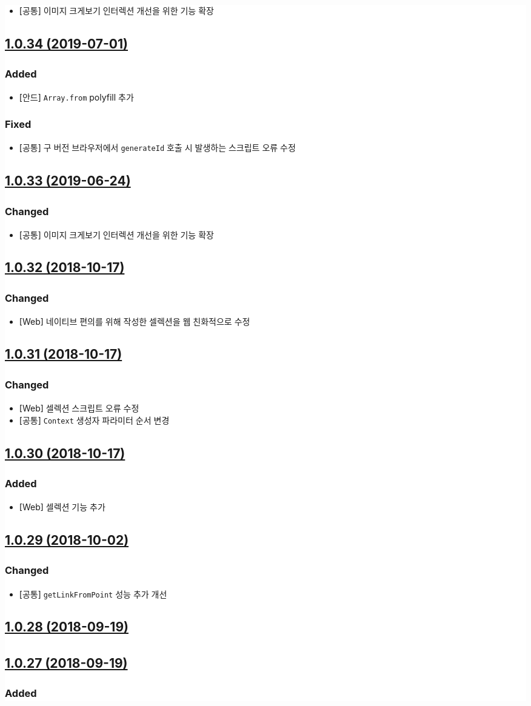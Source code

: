 - [공통] 이미지 크게보기 인터렉션 개선을 위한 기능 확장

## [1.0.34 (2019-07-01)]

### Added

- [안드] `Array.from` polyfill 추가

### Fixed

- [공통] 구 버전 브라우저에서 `generateId` 호출 시 발생하는 스크립트 오류 수정

## [1.0.33 (2019-06-24)]

### Changed

- [공통] 이미지 크게보기 인터렉션 개선을 위한 기능 확장

## [1.0.32 (2018-10-17)]

### Changed

- [Web] 네이티브 편의를 위해 작성한 셀렉션을 웹 친화적으로 수정

## [1.0.31 (2018-10-17)]

### Changed

- [Web] 셀렉션 스크립트 오류 수정
- [공통] `Context` 생성자 파라미터 순서 변경

## [1.0.30 (2018-10-17)]

### Added

- [Web] 셀렉션 기능 추가

## [1.0.29 (2018-10-02)]

### Changed

- [공통] `getLinkFromPoint` 성능 추가 개선

## [1.0.28 (2018-09-19)]

## [1.0.27 (2018-09-19)]

### Added


[Unreleased]: https://github.com/ridi/Reader.js/compare/1.0.41...HEAD
[1.0.41 (2020-01-06)]: https://github.com/ridi/Reader.js/compare/1.0.40...1.0.41
[1.0.40 (2019-11-04)]: https://github.com/ridi/Reader.js/compare/1.0.39...1.0.40
[1.0.39 (2019-10-16)]: https://github.com/ridi/Reader.js/compare/1.0.38...1.0.39
[1.0.38 (2019-07-22)]: https://github.com/ridi/Reader.js/compare/1.0.37...1.0.38
[1.0.37 (2019-07-09)]: https://github.com/ridi/Reader.js/compare/1.0.36...1.0.37
[1.0.36 (2019-07-08)]: https://github.com/ridi/Reader.js/compare/1.0.35...1.0.36
[1.0.35 (2019-07-03)]: https://github.com/ridi/Reader.js/compare/1.0.34...1.0.35
[1.0.34 (2019-07-01)]: https://github.com/ridi/Reader.js/compare/1.0.33...1.0.34
[1.0.33 (2019-06-24)]: https://github.com/ridi/Reader.js/compare/1.0.32...1.0.33
[1.0.32 (2018-10-17)]: https://github.com/ridi/Reader.js/compare/1.0.31...1.0.32
[1.0.31 (2018-10-17)]: https://github.com/ridi/Reader.js/compare/1.0.30...1.0.31
[1.0.30 (2018-10-17)]: https://github.com/ridi/Reader.js/compare/1.0.29...1.0.30
[1.0.29 (2018-10-02)]: https://github.com/ridi/Reader.js/compare/1.0.28...1.0.29
[1.0.28 (2018-09-19)]: https://github.com/ridi/Reader.js/compare/1.0.27...1.0.28
[1.0.27 (2018-09-19)]: https://github.com/ridi/Reader.js/compare/1.0.26...1.0.27
[1.0.26 (2018-08-06)]: https://github.com/ridi/Reader.js/compare/1.0.25...1.0.26
[1.0.25 (2018-08-02)]: https://github.com/ridi/Reader.js/compare/1.0.24...1.0.25
[1.0.24 (2018-06-25)]: https://github.com/ridi/Reader.js/compare/1.0.23...1.0.24
[1.0.23 (2018-06-21)]: https://github.com/ridi/Reader.js/compare/1.0.22...1.0.23
[1.0.22 (2018-06-04)]: https://github.com/ridi/Reader.js/compare/1.0.21...1.0.22
[1.0.21 (2018-05-29)]: https://github.com/ridi/Reader.js/compare/1.0.20...1.0.21
[1.0.20 (2018-03-14)]: https://github.com/ridi/Reader.js/compare/1.0.19...1.0.20
[1.0.19 (2018-02-20)]: https://github.com/ridi/Reader.js/compare/1.0.18...1.0.19
[1.0.18 (2018-01-25)]: https://github.com/ridi/Reader.js/compare/1.0.17...1.0.18
[1.0.17 (2017-12-26)]: https://github.com/ridi/Reader.js/compare/1.0.16...1.0.17
[1.0.16 (2017-12-16)]: https://github.com/ridi/Reader.js/compare/1.0.15...1.0.16
[1.0.15 (2017-12-15)]: https://github.com/ridi/Reader.js/compare/1.0.14...1.0.15
[1.0.14 (2017-12-04)]: https://github.com/ridi/Reader.js/compare/1.0.13...1.0.14
[1.0.13 (2017-12-01)]: https://github.com/ridi/Reader.js/compare/1.0.12...1.0.13
[1.0.12 (2017-11-29)]: https://github.com/ridi/Reader.js/compare/1.0.11...1.0.12
[1.0.11 (2017-11-28)]: https://github.com/ridi/Reader.js/compare/1.0.10...1.0.11
[1.0.10 (2017-11-24)]: https://github.com/ridi/Reader.js/compare/1.0.9...1.0.10
[1.0.9 (2017-11-21)]: https://github.com/ridi/Reader.js/compare/1.0.8...1.0.9
[1.0.8 (2017-11-21)]: https://github.com/ridi/Reader.js/compare/1.0.7...1.0.8
[1.0.7 (2017-11-14)]: https://github.com/ridi/Reader.js/compare/1.0.6...1.0.7
[1.0.6 (2017-11-03)]: https://github.com/ridi/Reader.js/compare/1.0.5...1.0.6
[1.0.5 (2017-10-30)]: https://github.com/ridi/Reader.js/compare/1.0.4...1.0.5
[1.0.4 (2017-10-26)]: https://github.com/ridi/Reader.js/compare/1.0.3...1.0.4
[1.0.3 (2017-10-13)]: https://github.com/ridi/Reader.js/compare/1.0.2...1.0.3
[1.0.2 (2017-10-13)]: https://github.com/ridi/Reader.js/compare/1.0.1...1.0.2
[1.0.1 (2017-10-10)]: https://github.com/ridi/Reader.js/compare/1.0.0...1.0.1
[1.0.0 (2017-10-10)]: https://github.com/ridi/Reader.js/compare/0.1.0...1.0.0